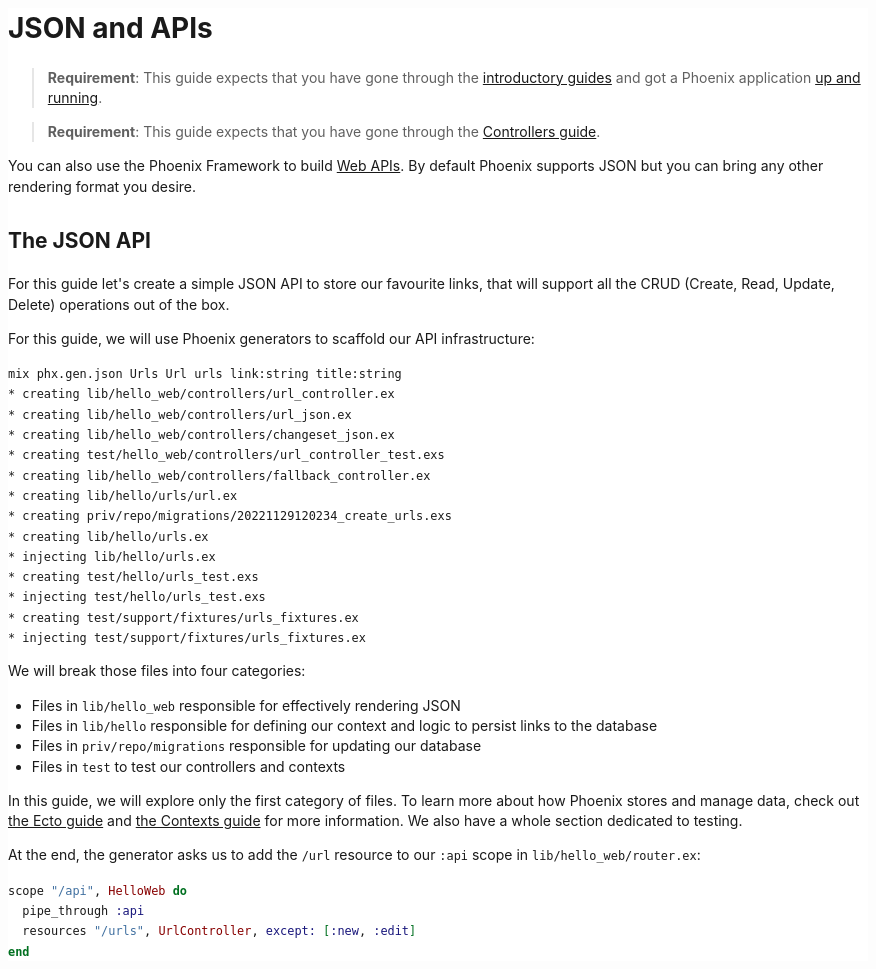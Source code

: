 # JSON and APIs

> **Requirement**: This guide expects that you have gone through the [introductory guides](installation.html) and got a Phoenix application [up and running](up_and_running.html).

> **Requirement**: This guide expects that you have gone through the [Controllers guide](controllers.html).

You can also use the Phoenix Framework to build [Web APIs](https://en.wikipedia.org/wiki/Web_API). By default Phoenix supports JSON but you can bring any other rendering format you desire.

## The JSON API

For this guide let's create a simple JSON API to store our favourite links, that will support all the CRUD (Create, Read, Update, Delete) operations out of the box.

For this guide, we will use Phoenix generators to scaffold our API infrastructure:

```console
mix phx.gen.json Urls Url urls link:string title:string
* creating lib/hello_web/controllers/url_controller.ex
* creating lib/hello_web/controllers/url_json.ex
* creating lib/hello_web/controllers/changeset_json.ex
* creating test/hello_web/controllers/url_controller_test.exs
* creating lib/hello_web/controllers/fallback_controller.ex
* creating lib/hello/urls/url.ex
* creating priv/repo/migrations/20221129120234_create_urls.exs
* creating lib/hello/urls.ex
* injecting lib/hello/urls.ex
* creating test/hello/urls_test.exs
* injecting test/hello/urls_test.exs
* creating test/support/fixtures/urls_fixtures.ex
* injecting test/support/fixtures/urls_fixtures.ex
```

We will break those files into four categories:

  * Files in `lib/hello_web` responsible for effectively rendering JSON
  * Files in `lib/hello` responsible for defining our context and logic to persist links to the database
  * Files in `priv/repo/migrations` responsible for updating our database
  * Files in `test` to test our controllers and contexts

In this guide, we will explore only the first category of files. To learn more about how Phoenix stores and manage data, check out [the Ecto guide](ecto.md) and [the Contexts guide](contexts.md) for more information. We also have a whole section dedicated to testing.

At the end, the generator asks us to add the `/url` resource to our `:api` scope in `lib/hello_web/router.ex`:

```elixir
scope "/api", HelloWeb do
  pipe_through :api
  resources "/urls", UrlController, except: [:new, :edit]
end
```
